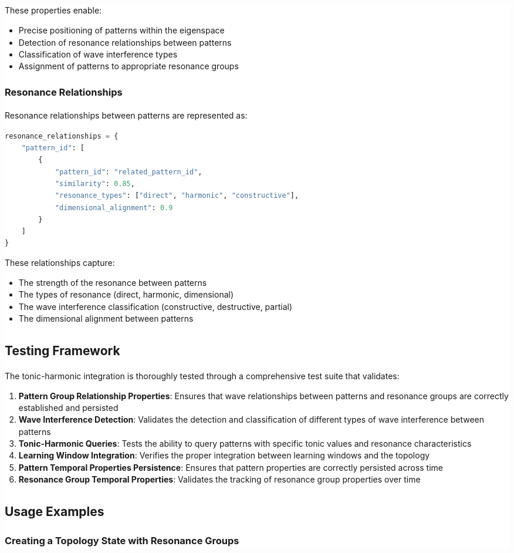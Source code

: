 These properties enable:

- Precise positioning of patterns within the eigenspace
- Detection of resonance relationships between patterns
- Classification of wave interference types
- Assignment of patterns to appropriate resonance groups

### Resonance Relationships

Resonance relationships between patterns are represented as:

```python
resonance_relationships = {
    "pattern_id": [
        {
            "pattern_id": "related_pattern_id",
            "similarity": 0.85,
            "resonance_types": ["direct", "harmonic", "constructive"],
            "dimensional_alignment": 0.9
        }
    ]
}
```

These relationships capture:

- The strength of the resonance between patterns
- The types of resonance (direct, harmonic, dimensional)
- The wave interference classification (constructive, destructive, partial)
- The dimensional alignment between patterns

## Testing Framework

The tonic-harmonic integration is thoroughly tested through a comprehensive test suite that validates:

1. **Pattern Group Relationship Properties**: Ensures that wave relationships between patterns and resonance groups are correctly established and persisted
2. **Wave Interference Detection**: Validates the detection and classification of different types of wave interference between patterns
3. **Tonic-Harmonic Queries**: Tests the ability to query patterns with specific tonic values and resonance characteristics
4. **Learning Window Integration**: Verifies the proper integration between learning windows and the topology
5. **Pattern Temporal Properties Persistence**: Ensures that pattern properties are correctly persisted across time
6. **Resonance Group Temporal Properties**: Validates the tracking of resonance group properties over time

## Usage Examples

### Creating a Topology State with Resonance Groups
